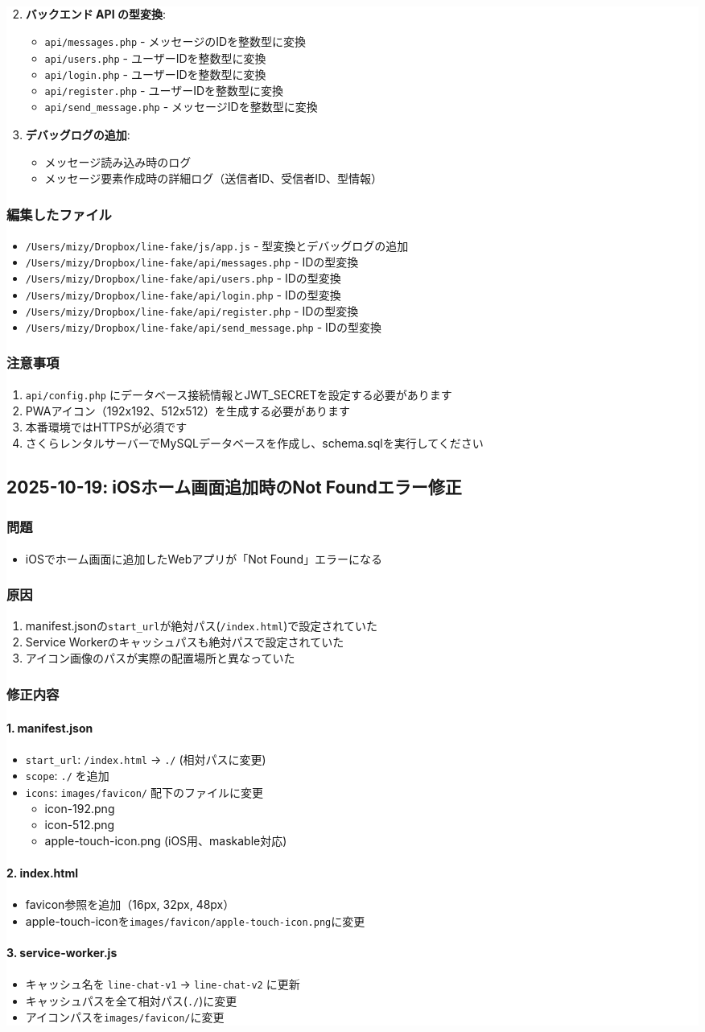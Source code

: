 2. **バックエンド API の型変換**:
   - `api/messages.php` - メッセージのIDを整数型に変換
   - `api/users.php` - ユーザーIDを整数型に変換
   - `api/login.php` - ユーザーIDを整数型に変換
   - `api/register.php` - ユーザーIDを整数型に変換
   - `api/send_message.php` - メッセージIDを整数型に変換

3. **デバッグログの追加**:
   - メッセージ読み込み時のログ
   - メッセージ要素作成時の詳細ログ（送信者ID、受信者ID、型情報）

### 編集したファイル
- `/Users/mizy/Dropbox/line-fake/js/app.js` - 型変換とデバッグログの追加
- `/Users/mizy/Dropbox/line-fake/api/messages.php` - IDの型変換
- `/Users/mizy/Dropbox/line-fake/api/users.php` - IDの型変換
- `/Users/mizy/Dropbox/line-fake/api/login.php` - IDの型変換
- `/Users/mizy/Dropbox/line-fake/api/register.php` - IDの型変換
- `/Users/mizy/Dropbox/line-fake/api/send_message.php` - IDの型変換

### 注意事項
1. `api/config.php` にデータベース接続情報とJWT_SECRETを設定する必要があります
2. PWAアイコン（192x192、512x512）を生成する必要があります
3. 本番環境ではHTTPSが必須です
4. さくらレンタルサーバーでMySQLデータベースを作成し、schema.sqlを実行してください

## 2025-10-19: iOSホーム画面追加時のNot Foundエラー修正

### 問題
- iOSでホーム画面に追加したWebアプリが「Not Found」エラーになる

### 原因
1. manifest.jsonの`start_url`が絶対パス(`/index.html`)で設定されていた
2. Service Workerのキャッシュパスも絶対パスで設定されていた
3. アイコン画像のパスが実際の配置場所と異なっていた

### 修正内容

#### 1. manifest.json
- `start_url`: `/index.html` → `./` (相対パスに変更)
- `scope`: `./` を追加
- `icons`: `images/favicon/` 配下のファイルに変更
  - icon-192.png
  - icon-512.png
  - apple-touch-icon.png (iOS用、maskable対応)

#### 2. index.html
- favicon参照を追加（16px, 32px, 48px）
- apple-touch-iconを`images/favicon/apple-touch-icon.png`に変更

#### 3. service-worker.js
- キャッシュ名を `line-chat-v1` → `line-chat-v2` に更新
- キャッシュパスを全て相対パス(`./`)に変更
- アイコンパスを`images/favicon/`に変更
